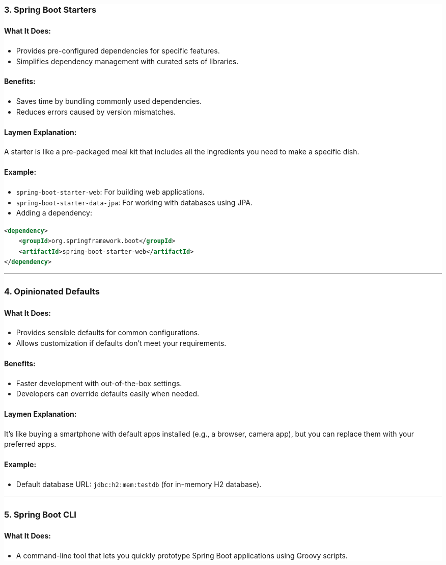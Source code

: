 ### **3. Spring Boot Starters**

#### **What It Does:**
- Provides pre-configured dependencies for specific features.
- Simplifies dependency management with curated sets of libraries.

#### **Benefits:**
- Saves time by bundling commonly used dependencies.
- Reduces errors caused by version mismatches.

#### **Laymen Explanation:**
A starter is like a pre-packaged meal kit that includes all the ingredients you need to make a specific dish.

#### **Example:**
- `spring-boot-starter-web`: For building web applications.
- `spring-boot-starter-data-jpa`: For working with databases using JPA.
- Adding a dependency:
```xml
<dependency>
    <groupId>org.springframework.boot</groupId>
    <artifactId>spring-boot-starter-web</artifactId>
</dependency>
```

---

### **4. Opinionated Defaults**

#### **What It Does:**
- Provides sensible defaults for common configurations.
- Allows customization if defaults don’t meet your requirements.

#### **Benefits:**
- Faster development with out-of-the-box settings.
- Developers can override defaults easily when needed.

#### **Laymen Explanation:**
It’s like buying a smartphone with default apps installed (e.g., a browser, camera app), but you can replace them with your preferred apps.

#### **Example:**
- Default database URL: `jdbc:h2:mem:testdb` (for in-memory H2 database).

---

### **5. Spring Boot CLI**

#### **What It Does:**
- A command-line tool that lets you quickly prototype Spring Boot applications using Groovy scripts.
